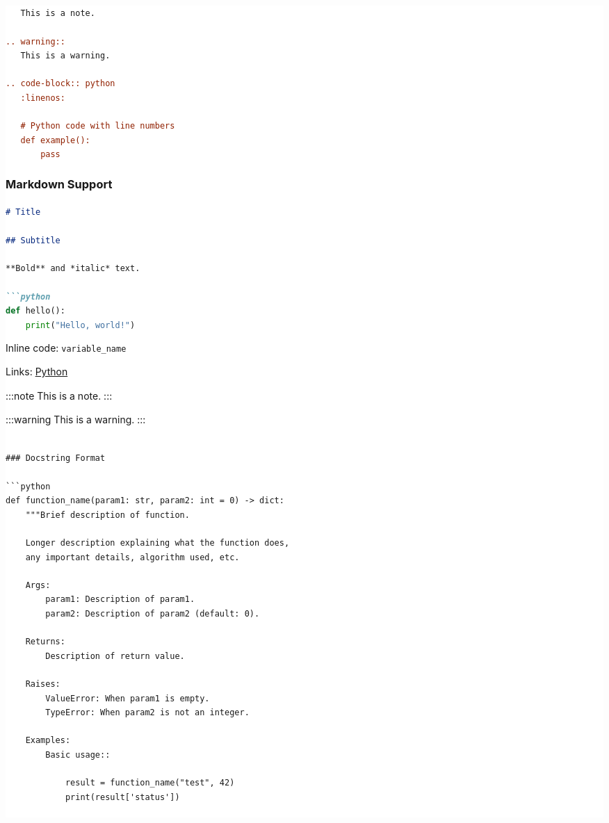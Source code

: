 ```rst
   This is a note.

.. warning::
   This is a warning.

.. code-block:: python
   :linenos:

   # Python code with line numbers
   def example():
       pass
```

### Markdown Support

```markdown
# Title

## Subtitle

**Bold** and *italic* text.

```python
def hello():
    print("Hello, world!")
```

Inline code: `variable_name`

Links: [Python](https://python.org)

:::note
This is a note.
:::

:::warning
This is a warning.
:::
```

### Docstring Format

```python
def function_name(param1: str, param2: int = 0) -> dict:
    """Brief description of function.
    
    Longer description explaining what the function does,
    any important details, algorithm used, etc.
    
    Args:
        param1: Description of param1.
        param2: Description of param2 (default: 0).
        
    Returns:
        Description of return value.
        
    Raises:
        ValueError: When param1 is empty.
        TypeError: When param2 is not an integer.
        
    Examples:
        Basic usage::
        
            result = function_name("test", 42)
            print(result['status'])
            
```